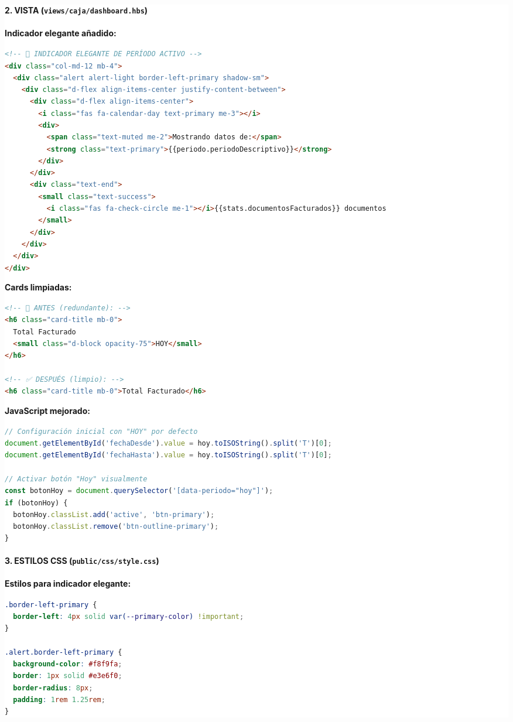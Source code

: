 #### 2. **VISTA** (`views/caja/dashboard.hbs`)

**Indicador elegante añadido:**
```html
<!-- 🎯 INDICADOR ELEGANTE DE PERÍODO ACTIVO -->
<div class="col-md-12 mb-4">
  <div class="alert alert-light border-left-primary shadow-sm">
    <div class="d-flex align-items-center justify-content-between">
      <div class="d-flex align-items-center">
        <i class="fas fa-calendar-day text-primary me-3"></i>
        <div>
          <span class="text-muted me-2">Mostrando datos de:</span>
          <strong class="text-primary">{{periodo.periodoDescriptivo}}</strong>
        </div>
      </div>
      <div class="text-end">
        <small class="text-success">
          <i class="fas fa-check-circle me-1"></i>{{stats.documentosFacturados}} documentos
        </small>
      </div>
    </div>
  </div>
</div>
```

**Cards limpiadas:**
```html
<!-- 🎯 ANTES (redundante): -->
<h6 class="card-title mb-0">
  Total Facturado
  <small class="d-block opacity-75">HOY</small>
</h6>

<!-- ✅ DESPUÉS (limpio): -->
<h6 class="card-title mb-0">Total Facturado</h6>
```

**JavaScript mejorado:**
```javascript
// Configuración inicial con "HOY" por defecto
document.getElementById('fechaDesde').value = hoy.toISOString().split('T')[0];
document.getElementById('fechaHasta').value = hoy.toISOString().split('T')[0];

// Activar botón "Hoy" visualmente
const botonHoy = document.querySelector('[data-periodo="hoy"]');
if (botonHoy) {
  botonHoy.classList.add('active', 'btn-primary');
  botonHoy.classList.remove('btn-outline-primary');
}
```

#### 3. **ESTILOS CSS** (`public/css/style.css`)

**Estilos para indicador elegante:**
```css
.border-left-primary {
  border-left: 4px solid var(--primary-color) !important;
}

.alert.border-left-primary {
  background-color: #f8f9fa;
  border: 1px solid #e3e6f0;
  border-radius: 8px;
  padding: 1rem 1.25rem;
}

```
